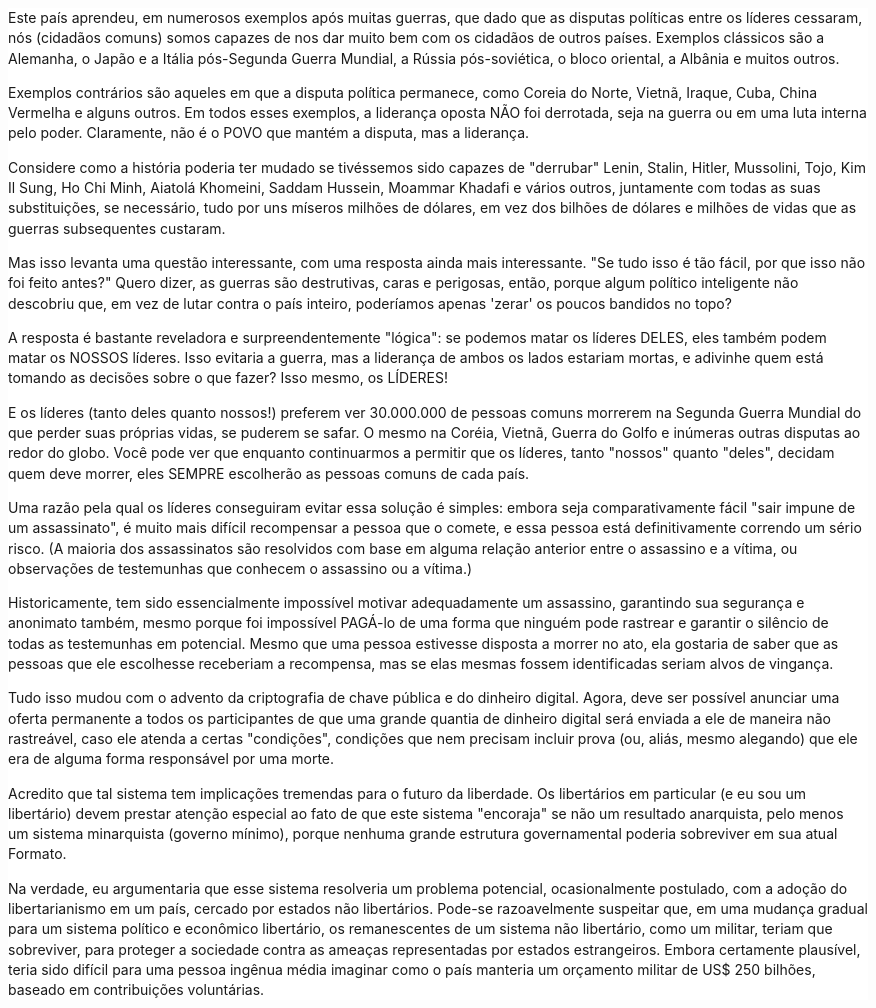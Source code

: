 Este país aprendeu, em numerosos exemplos após muitas guerras, que dado que as disputas políticas entre os líderes cessaram, nós (cidadãos comuns) somos capazes de nos dar muito bem com os cidadãos de outros países. Exemplos clássicos são a Alemanha, o Japão e a Itália pós-Segunda Guerra Mundial, a Rússia pós-soviética, o bloco oriental, a Albânia e muitos outros.

Exemplos contrários são aqueles em que a disputa política permanece, como Coreia do Norte, Vietnã, Iraque, Cuba, China Vermelha e alguns outros. Em todos esses exemplos, a liderança oposta NÃO foi derrotada, seja na guerra ou em uma luta interna pelo poder. Claramente, não é o POVO que mantém a disputa, mas a liderança.

Considere como a história poderia ter mudado se tivéssemos sido capazes de "derrubar" Lenin, Stalin, Hitler, Mussolini, Tojo, Kim Il Sung, Ho Chi Minh, Aiatolá Khomeini, Saddam Hussein, Moammar Khadafi e vários outros, juntamente com todas as suas substituições, se necessário, tudo por uns míseros milhões de dólares, em vez dos bilhões de dólares e milhões de vidas que as guerras subsequentes custaram.

Mas isso levanta uma questão interessante, com uma resposta ainda mais interessante. "Se tudo isso é tão fácil, por que isso não foi feito antes?" Quero dizer, as guerras são destrutivas, caras e perigosas, então, porque algum político inteligente não descobriu que, em vez de lutar contra o país inteiro, poderíamos apenas 'zerar' os poucos bandidos no topo?

A resposta é bastante reveladora e surpreendentemente "lógica": se podemos matar os líderes DELES, eles também podem matar os NOSSOS líderes. Isso evitaria a guerra, mas a liderança de ambos os lados estariam mortas, e adivinhe quem está tomando as decisões sobre o que fazer? Isso mesmo, os LÍDERES!

E os líderes (tanto deles quanto nossos!) preferem ver 30.000.000 de pessoas comuns morrerem na Segunda Guerra Mundial do que perder suas próprias vidas, se puderem se safar. O mesmo na Coréia, Vietnã, Guerra do Golfo e inúmeras outras disputas ao redor do globo. Você pode ver que enquanto continuarmos a permitir que os líderes, tanto "nossos" quanto "deles", decidam quem deve morrer, eles SEMPRE escolherão as pessoas comuns de cada país.

Uma razão pela qual os líderes conseguiram evitar essa solução é simples: embora seja comparativamente fácil "sair impune de um assassinato", é muito mais difícil recompensar a pessoa que o comete, e essa pessoa está definitivamente correndo um sério risco. (A maioria dos assassinatos são resolvidos com base em alguma relação anterior entre o assassino e a vítima, ou observações de testemunhas que conhecem o assassino ou a vítima.)

Historicamente, tem sido essencialmente impossível motivar adequadamente um assassino, garantindo sua segurança e anonimato também, mesmo porque foi impossível PAGÁ-lo de uma forma que ninguém pode rastrear e garantir o silêncio de todas as testemunhas em potencial. Mesmo que uma pessoa estivesse disposta a morrer no ato, ela gostaria de saber que as pessoas que ele escolhesse receberiam a recompensa, mas se elas mesmas fossem identificadas seriam alvos de vingança.

Tudo isso mudou com o advento da criptografia de chave pública e do dinheiro digital. Agora, deve ser possível anunciar uma oferta permanente a todos os participantes de que uma grande quantia de dinheiro digital será enviada a ele de maneira não rastreável, caso ele atenda a certas "condições", condições que nem precisam incluir prova (ou,  aliás, mesmo alegando) que ele era de alguma forma responsável por uma morte.

Acredito que tal sistema tem implicações tremendas para o futuro da liberdade. Os libertários em particular (e eu sou um libertário) devem prestar atenção especial ao fato de que este sistema "encoraja" se não um resultado anarquista, pelo menos um sistema minarquista (governo mínimo), porque nenhuma grande estrutura governamental poderia sobreviver em sua atual Formato.

Na verdade, eu argumentaria que esse sistema resolveria um problema potencial, ocasionalmente postulado, com a adoção do libertarianismo em um país, cercado por estados não libertários. Pode-se razoavelmente suspeitar que, em uma mudança gradual para um sistema político e econômico libertário, os remanescentes de um sistema não libertário, como um militar, teriam que sobreviver, para proteger a sociedade contra as ameaças representadas por estados estrangeiros. Embora certamente plausível, teria sido difícil para uma pessoa ingênua média imaginar como o país manteria um orçamento militar de US$ 250 bilhões, baseado em contribuições voluntárias.
